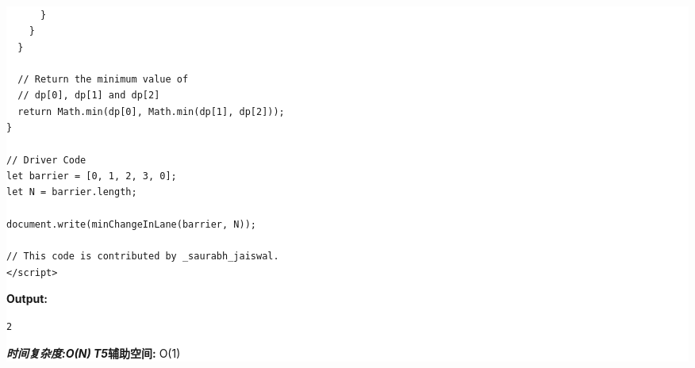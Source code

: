 ```
      }
    }
  }

  // Return the minimum value of
  // dp[0], dp[1] and dp[2]
  return Math.min(dp[0], Math.min(dp[1], dp[2]));
}

// Driver Code
let barrier = [0, 1, 2, 3, 0];
let N = barrier.length;

document.write(minChangeInLane(barrier, N));

// This code is contributed by _saurabh_jaiswal.
</script>
```

**Output:** 

```
2
```

***时间复杂度:**O(N)*
T5**辅助空间:** O(1)